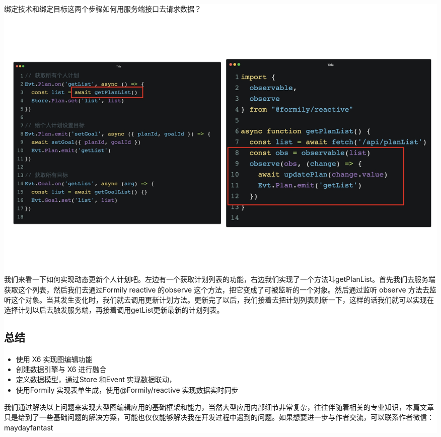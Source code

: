绑定技术和绑定目标这两个步骤如何用服务端接口去请求数据？

![img](./HOW_to_Create_Graph_Editor_Tool.assets/1668060103081-f2b154cc-b8be-49dc-ad5f-6484da002008.jpeg)

我们来看一下如何实现动态更新个人计划吧。左边有一个获取计划列表的功能，右边我们实现了一个方法叫getPlanList。首先我们去服务端获取这个列表，然后我们去通过Formily reactive 的observe 这个方法，把它变成了可被监听的一个对象。然后通过监听 observe 方法去监听这个对象。当其发生变化时，我们就去调用更新计划方法。更新完了以后，我们接着去把计划列表刷新一下，这样的话我们就可以实现在选择计划以后去触发服务端，再接着调用getList更新最新的计划列表。

## 总结

- 使用 X6 实现图编辑功能
- 创建数据引擎与 X6 进行融合
- 定义数据模型，通过Store 和Event 实现数据联动，
- 使用Formily 实现表单生成，使用@Formily/reactive 实现数据实时同步

我们通过解决以上问题来实现大型图编辑应用的基础框架和能力，当然大型应用内部细节非常复杂，往往伴随着相关的专业知识，本篇文章只是给到了一些基础问题的解决方案，可能也仅仅能够解决我在开发过程中遇到的问题。如果想要进一步与作者交流，可以联系作者微信：maydayfantast

